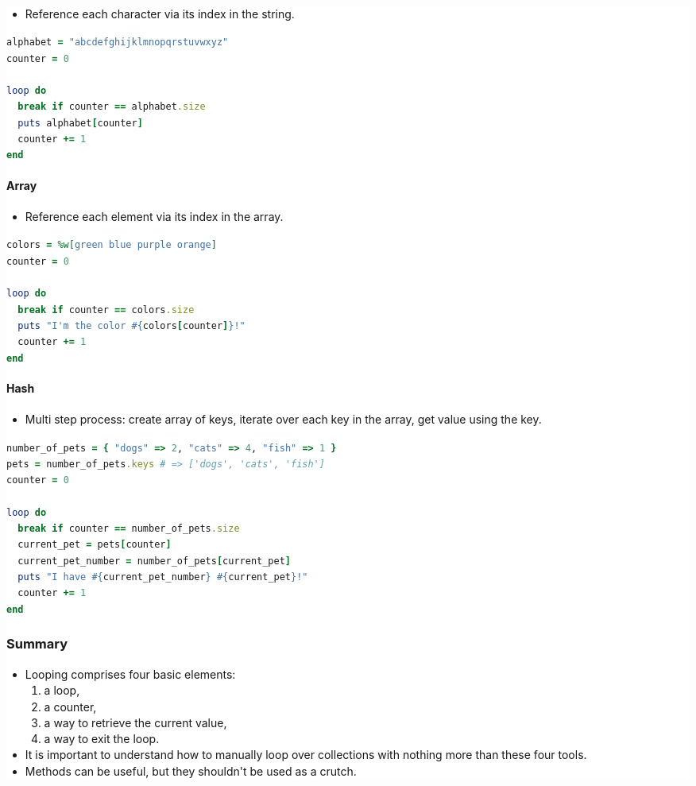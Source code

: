 - Reference each character via its index in the string.

```ruby
alphabet = "abcdefghijklmnopqrstuvwxyz"
counter = 0

loop do
  break if counter == alphabet.size
  puts alphabet[counter]
  counter += 1
end
```

#### Array

- Reference each element via its index in the array.

```ruby
colors = %w[green blue purple orange]
counter = 0

loop do
  break if counter == colors.size
  puts "I'm the color #{colors[counter]}!"
  counter += 1
end
```

#### Hash

- Multi step process: create array of keys, iterate over each key in the array, get value using the key.

```ruby
number_of_pets = { "dogs" => 2, "cats" => 4, "fish" => 1 }
pets = number_of_pets.keys # => ['dogs', 'cats', 'fish']
counter = 0

loop do
  break if counter == number_of_pets.size
  current_pet = pets[counter]
  current_pet_number = number_of_pets[current_pet]
  puts "I have #{current_pet_number} #{current_pet}!"
  counter += 1
end
```

### Summary

- Looping comprises four basic elements:
  1. a loop,
  2. a counter,
  3. a way to retrieve the current value,
  4. a way to exit the loop.
- It is important to understand how to manually loop over collections with nothing more than these four tools.
- Methods can be useful, but they shouldn't be used as a crutch.


[rb101]: /rb101/notes.md
[readme]: /README.md
[launch-school]: https://launchschool.com